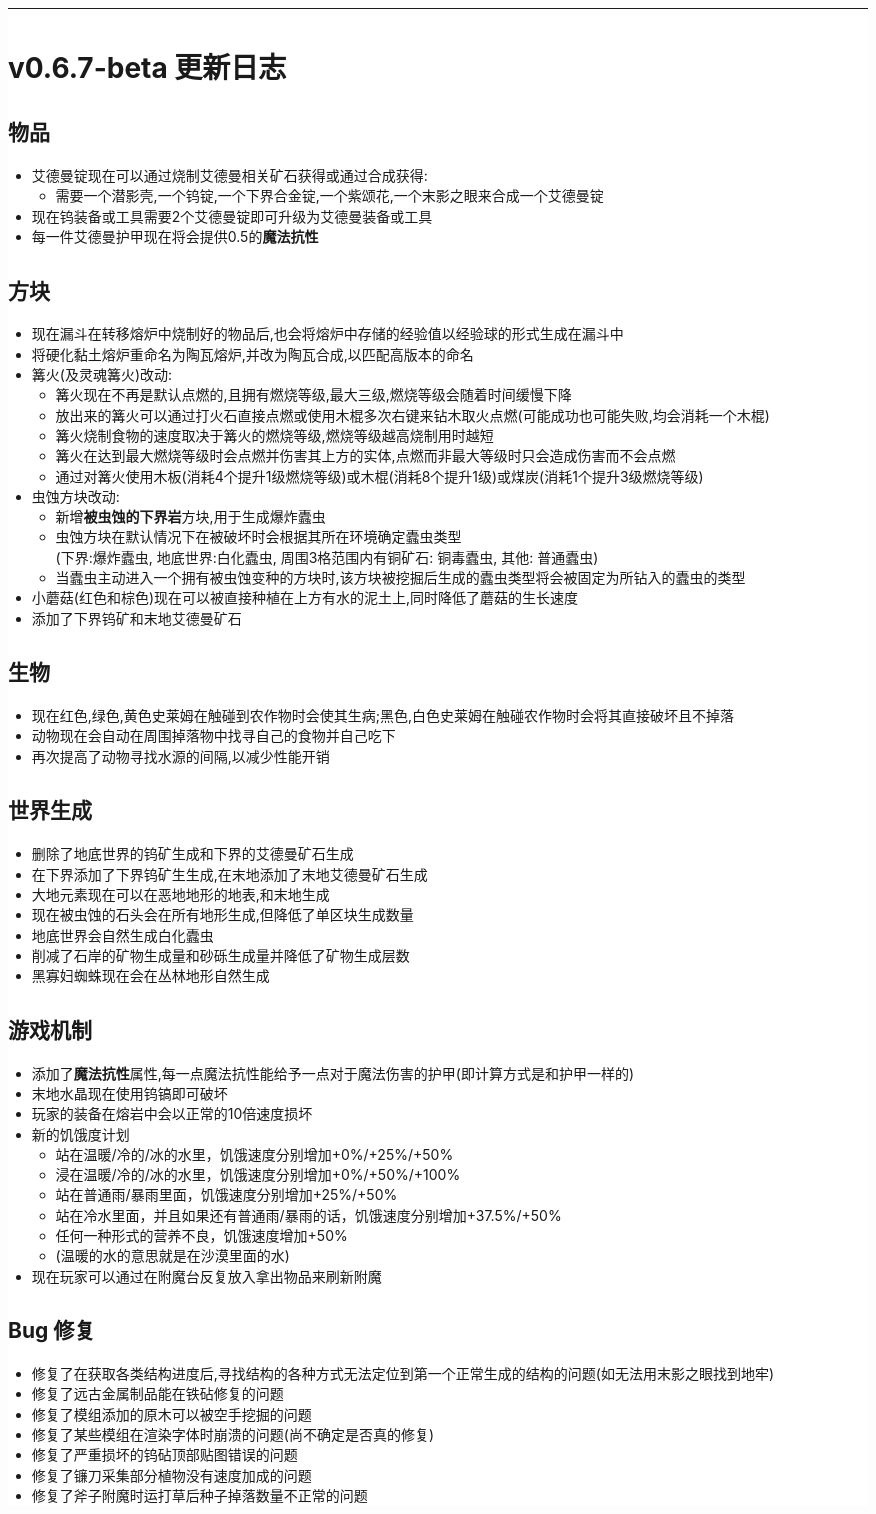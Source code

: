 
---

# v0.6.7-beta 更新日志
## 物品
* 艾德曼锭现在可以通过烧制艾德曼相关矿石获得或通过合成获得:
  + 需要一个潜影壳,一个钨锭,一个下界合金锭,一个紫颂花,一个末影之眼来合成一个艾德曼锭
* 现在钨装备或工具需要2个艾德曼锭即可升级为艾德曼装备或工具
* 每一件艾德曼护甲现在将会提供0.5的**魔法抗性**
## 方块
* 现在漏斗在转移熔炉中烧制好的物品后,也会将熔炉中存储的经验值以经验球的形式生成在漏斗中
* 将硬化黏土熔炉重命名为陶瓦熔炉,并改为陶瓦合成,以匹配高版本的命名
* 篝火(及灵魂篝火)改动:
  + 篝火现在不再是默认点燃的,且拥有燃烧等级,最大三级,燃烧等级会随着时间缓慢下降
  + 放出来的篝火可以通过打火石直接点燃或使用木棍多次右键来钻木取火点燃(可能成功也可能失败,均会消耗一个木棍)
  + 篝火烧制食物的速度取决于篝火的燃烧等级,燃烧等级越高烧制用时越短
  + 篝火在达到最大燃烧等级时会点燃并伤害其上方的实体,点燃而非最大等级时只会造成伤害而不会点燃
  + 通过对篝火使用木板(消耗4个提升1级燃烧等级)或木棍(消耗8个提升1级)或煤炭(消耗1个提升3级燃烧等级)
* 虫蚀方块改动:
  + 新增**被虫蚀的下界岩**方块,用于生成爆炸蠹虫
  + 虫蚀方块在默认情况下在被破坏时会根据其所在环境确定蠹虫类型\
    (下界:爆炸蠹虫, 地底世界:白化蠹虫, 周围3格范围内有铜矿石: 铜毒蠹虫, 其他: 普通蠹虫)
  + 当蠹虫主动进入一个拥有被虫蚀变种的方块时,该方块被挖掘后生成的蠹虫类型将会被固定为所钻入的蠹虫的类型
* 小蘑菇(红色和棕色)现在可以被直接种植在上方有水的泥土上,同时降低了蘑菇的生长速度
* 添加了下界钨矿和末地艾德曼矿石
## 生物
* 现在红色,绿色,黄色史莱姆在触碰到农作物时会使其生病;黑色,白色史莱姆在触碰农作物时会将其直接破坏且不掉落
* 动物现在会自动在周围掉落物中找寻自己的食物并自己吃下
* 再次提高了动物寻找水源的间隔,以减少性能开销
## 世界生成
* 删除了地底世界的钨矿生成和下界的艾德曼矿石生成
* 在下界添加了下界钨矿生生成,在末地添加了末地艾德曼矿石生成
* 大地元素现在可以在恶地地形的地表,和末地生成
* 现在被虫蚀的石头会在所有地形生成,但降低了单区块生成数量
* 地底世界会自然生成白化蠹虫
* 削减了石岸的矿物生成量和砂砾生成量并降低了矿物生成层数
* 黑寡妇蜘蛛现在会在丛林地形自然生成
## 游戏机制
* 添加了**魔法抗性**属性,每一点魔法抗性能给予一点对于魔法伤害的护甲(即计算方式是和护甲一样的)
* 末地水晶现在使用钨镐即可破坏
* 玩家的装备在熔岩中会以正常的10倍速度损坏
* 新的饥饿度计划
  + 站在温暖/冷的/冰的水里，饥饿速度分别增加+0%/+25%/+50%
  + 浸在温暖/冷的/冰的水里，饥饿速度分别增加+0%/+50%/+100%
  + 站在普通雨/暴雨里面，饥饿速度分别增加+25%/+50%
  + 站在冷水里面，并且如果还有普通雨/暴雨的话，饥饿速度分别增加+37.5%/+50%
  + 任何一种形式的营养不良，饥饿速度增加+50%
  + (温暖的水的意思就是在沙漠里面的水)
* 现在玩家可以通过在附魔台反复放入拿出物品来刷新附魔
## Bug 修复
* 修复了在获取各类结构进度后,寻找结构的各种方式无法定位到第一个正常生成的结构的问题(如无法用末影之眼找到地牢)
* 修复了远古金属制品能在铁砧修复的问题
* 修复了模组添加的原木可以被空手挖掘的问题
* 修复了某些模组在渲染字体时崩溃的问题(尚不确定是否真的修复)
* 修复了严重损坏的钨砧顶部贴图错误的问题
* 修复了镰刀采集部分植物没有速度加成的问题
* 修复了斧子附魔时运打草后种子掉落数量不正常的问题